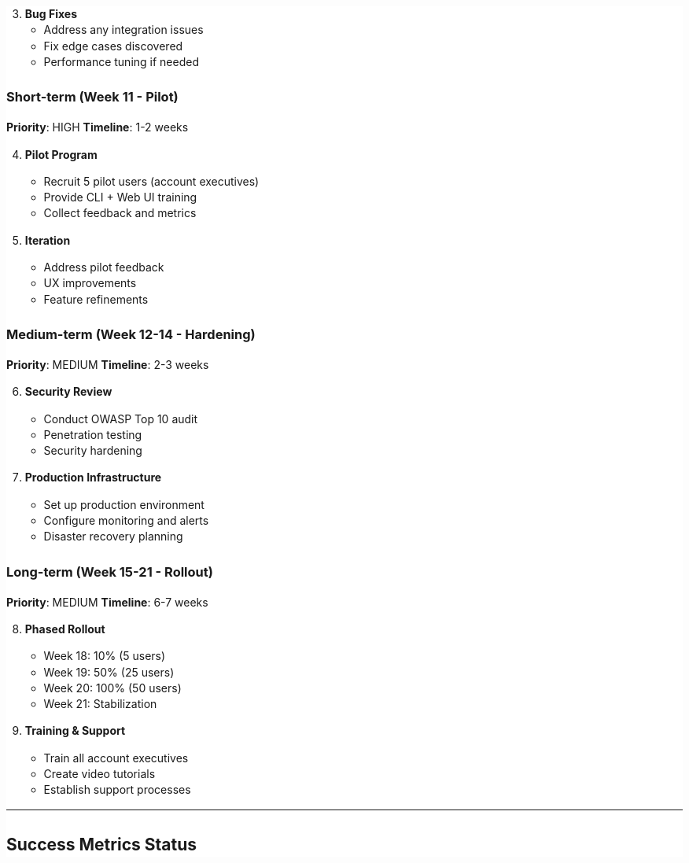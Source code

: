 3. **Bug Fixes**
   - Address any integration issues
   - Fix edge cases discovered
   - Performance tuning if needed

### Short-term (Week 11 - Pilot)

**Priority**: HIGH
**Timeline**: 1-2 weeks

4. **Pilot Program**
   - Recruit 5 pilot users (account executives)
   - Provide CLI + Web UI training
   - Collect feedback and metrics

5. **Iteration**
   - Address pilot feedback
   - UX improvements
   - Feature refinements

### Medium-term (Week 12-14 - Hardening)

**Priority**: MEDIUM
**Timeline**: 2-3 weeks

6. **Security Review**
   - Conduct OWASP Top 10 audit
   - Penetration testing
   - Security hardening

7. **Production Infrastructure**
   - Set up production environment
   - Configure monitoring and alerts
   - Disaster recovery planning

### Long-term (Week 15-21 - Rollout)

**Priority**: MEDIUM
**Timeline**: 6-7 weeks

8. **Phased Rollout**
   - Week 18: 10% (5 users)
   - Week 19: 50% (25 users)
   - Week 20: 100% (50 users)
   - Week 21: Stabilization

9. **Training & Support**
   - Train all account executives
   - Create video tutorials
   - Establish support processes

---

## Success Metrics Status
